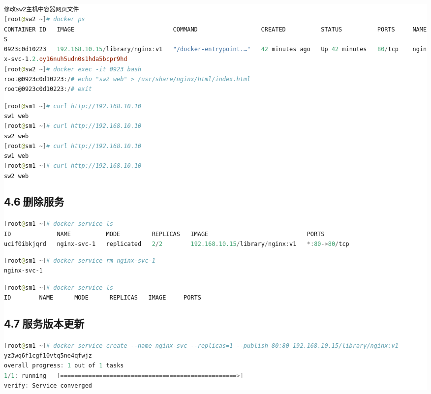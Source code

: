 

~~~powershell
修改sw2主机中容器网页文件
[root@sw2 ~]# docker ps
CONTAINER ID   IMAGE                            COMMAND                  CREATED          STATUS          PORTS     NAMES
0923c0d10223   192.168.10.15/library/nginx:v1   "/docker-entrypoint.…"   42 minutes ago   Up 42 minutes   80/tcp    nginx-svc-1.2.oy16nuh5udn0s1hda5bcpr9hd
[root@sw2 ~]# docker exec -it 0923 bash
root@0923c0d10223:/# echo "sw2 web" > /usr/share/nginx/html/index.html
root@0923c0d10223:/# exit
~~~



~~~powershell
[root@sm1 ~]# curl http://192.168.10.10
sw1 web
[root@sm1 ~]# curl http://192.168.10.10
sw2 web
[root@sm1 ~]# curl http://192.168.10.10
sw1 web
[root@sm1 ~]# curl http://192.168.10.10
sw2 web
~~~



## 4.6  删除服务



~~~powershell
[root@sm1 ~]# docker service ls
ID             NAME          MODE         REPLICAS   IMAGE                            PORTS
ucif0ibkjqrd   nginx-svc-1   replicated   2/2        192.168.10.15/library/nginx:v1   *:80->80/tcp
~~~



~~~powershell
[root@sm1 ~]# docker service rm nginx-svc-1
nginx-svc-1
~~~



~~~powershell
[root@sm1 ~]# docker service ls
ID        NAME      MODE      REPLICAS   IMAGE     PORTS
~~~



## 4.7 服务版本更新

~~~powershell
[root@sm1 ~]# docker service create --name nginx-svc --replicas=1 --publish 80:80 192.168.10.15/library/nginx:v1
yz3wq6f1cgf10vtq5ne4qfwjz
overall progress: 1 out of 1 tasks
1/1: running   [==================================================>]
verify: Service converged
~~~
